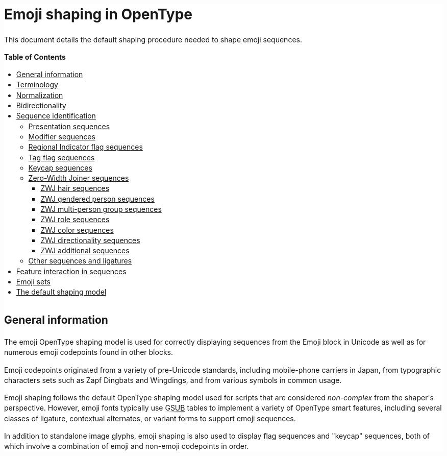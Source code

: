 # Emoji shaping in OpenType #

This document details the default shaping procedure needed to shape
emoji sequences.


**Table of Contents**

  - [General information](#general-information)
  - [Terminology](#terminology)
  - [Normalization](#normalization)
  - [Bidirectionality](#bidirectionality)
  - [Sequence identification](#sequence-identification)
    - [Presentation sequences](#presentation-sequences)
    - [Modifier sequences](#modifier-sequences)
    - [Regional Indicator flag sequences](#regional-indicator-flag-sequences)
    - [Tag flag sequences](#tag-flag-sequences)
    - [Keycap sequences](#keycap-sequences)
    - [Zero-Width Joiner sequences](#zwj-sequences)
      - [<abbr>ZWJ</abbr> hair sequences](#zwj-hair-sequences)
      - [<abbr>ZWJ</abbr> gendered person sequences](#zwj-gendered-person-sequences)
      - [<abbr>ZWJ</abbr> multi-person group sequences](#zwj-multi-person-group-sequences)
      - [<abbr>ZWJ</abbr> role sequences](#zwj-role-sequences)
      - [<abbr>ZWJ</abbr> color sequences](#zwj-color-sequences)
      - [<abbr>ZWJ</abbr> directionality sequences](#zwj-directionality-sequences)
      - [<abbr>ZWJ</abbr> additional sequences](#zwj-additional-sequences)
    - [Other sequences and ligatures](#other-sequences-and-ligatures)
  - [Feature interaction in sequences](#feature-interaction-in-sequences)
  - [Emoji sets](#emoji-sets)
  - [The default shaping model](#the-default-shaping-model)
  
  
  
## General information ##

The emoji OpenType shaping model is used for correctly displaying
sequences from the Emoji block in Unicode as well as for numerous
emoji codepoints found in other blocks.

Emoji codepoints originated from a variety of pre-Unicode standards,
including mobile-phone carriers in Japan, from typographic characters
sets such as Zapf Dingbats and Wingdings, and from various symbols in
common usage.

Emoji shaping follows the default OpenType shaping model used for
scripts that are considered _non-complex_ from the shaper's
perspective. However, emoji fonts typically use <abbr title="Glyph Substitution table">GSUB</abbr> tables to
implement a variety of OpenType smart features, including several
classes of ligature, contextual alternates, or variant forms to
support emoji sequences.

In addition to standalone image glyphs, emoji shaping is also used to
display flag sequences and "keycap" sequences, both of which involve a
combination of emoji and non-emoji codepoints in order.
